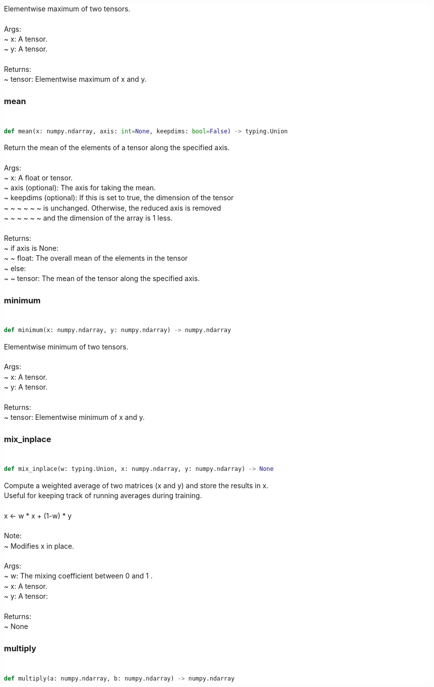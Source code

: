 

Elementwise maximum of two tensors.<br /><br />Args:<br /> ~ x: A tensor.<br /> ~ y: A tensor.<br /><br />Returns:<br /> ~ tensor: Elementwise maximum of x and y.


### mean
```py

def mean(x: numpy.ndarray, axis: int=None, keepdims: bool=False) -> typing.Union

```



Return the mean of the elements of a tensor along the specified axis.<br /><br />Args:<br /> ~ x: A float or tensor.<br /> ~ axis (optional): The axis for taking the mean.<br /> ~ keepdims (optional): If this is set to true, the dimension of the tensor<br /> ~  ~  ~  ~  ~  ~  is unchanged. Otherwise, the reduced axis is removed<br /> ~  ~  ~  ~  ~  ~  and the dimension of the array is 1 less.<br /><br />Returns:<br /> ~ if axis is None:<br /> ~  ~ float: The overall mean of the elements in the tensor<br /> ~ else:<br /> ~  ~ tensor: The mean of the tensor along the specified axis.


### minimum
```py

def minimum(x: numpy.ndarray, y: numpy.ndarray) -> numpy.ndarray

```



Elementwise minimum of two tensors.<br /><br />Args:<br /> ~ x: A tensor.<br /> ~ y: A tensor.<br /><br />Returns:<br /> ~ tensor: Elementwise minimum of x and y.


### mix\_inplace
```py

def mix_inplace(w: typing.Union, x: numpy.ndarray, y: numpy.ndarray) -> None

```



Compute a weighted average of two matrices (x and y) and store the results in x.<br />Useful for keeping track of running averages during training.<br /><br />x <- w * x + (1-w) * y<br /><br />Note:<br /> ~ Modifies x in place.<br /><br />Args:<br /> ~ w: The mixing coefficient between 0 and 1 .<br /> ~ x: A tensor.<br /> ~ y: A tensor:<br /><br />Returns:<br /> ~ None


### multiply
```py

def multiply(a: numpy.ndarray, b: numpy.ndarray) -> numpy.ndarray

```

